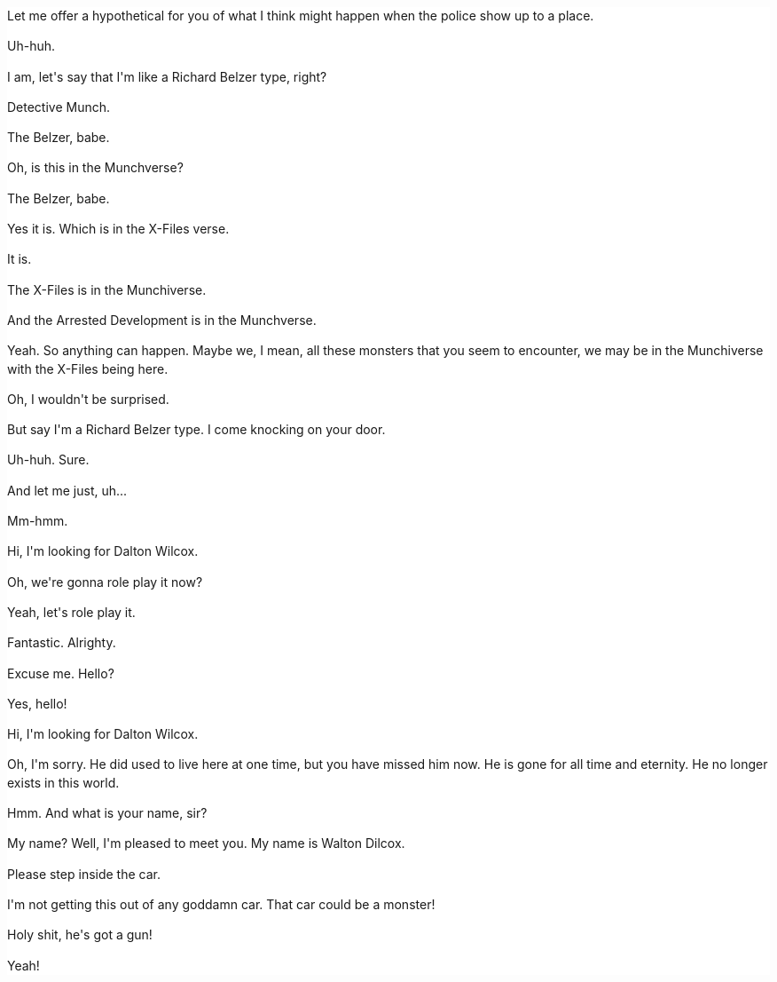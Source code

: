 Let me offer a hypothetical for you of what I think might happen when the police show up to a place.

Uh-huh.

I am, let's say that I'm like a Richard Belzer type, right?

Detective Munch.

The Belzer, babe.

Oh, is this in the Munchverse?

The Belzer, babe.

Yes it is. Which is in the X-Files verse.

It is.

The X-Files is in the Munchiverse.

And the Arrested Development is in the Munchverse.

Yeah. So anything can happen. Maybe we, I mean, all these monsters that you seem to encounter, we may be in the Munchiverse with the X-Files being here.

Oh, I wouldn't be surprised.

But say I'm a Richard Belzer type. I come knocking on your door.

Uh-huh. Sure.

And let me just, uh...

Mm-hmm.

Hi, I'm looking for Dalton Wilcox.

Oh, we're gonna role play it now?

Yeah, let's role play it.

Fantastic. Alrighty.

Excuse me. Hello?

Yes, hello!

Hi, I'm looking for Dalton Wilcox.

Oh, I'm sorry. He did used to live here at one time, but you have missed him now. He is gone for all time and eternity. He no longer exists in this world.

Hmm. And what is your name, sir?

My name? Well, I'm pleased to meet you. My name is Walton Dilcox.

Please step inside the car.

I'm not getting this out of any goddamn car. That car could be a monster!

Holy shit, he's got a gun!

Yeah!
